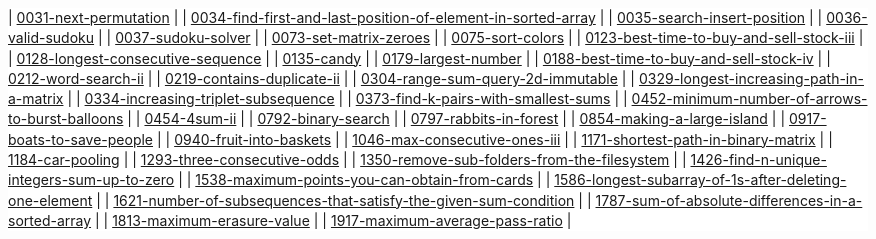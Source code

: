 | [0031-next-permutation](https://github.com/Ajayh4/LeetCode/tree/master/0031-next-permutation) |
| [0034-find-first-and-last-position-of-element-in-sorted-array](https://github.com/Ajayh4/LeetCode/tree/master/0034-find-first-and-last-position-of-element-in-sorted-array) |
| [0035-search-insert-position](https://github.com/Ajayh4/LeetCode/tree/master/0035-search-insert-position) |
| [0036-valid-sudoku](https://github.com/Ajayh4/LeetCode/tree/master/0036-valid-sudoku) |
| [0037-sudoku-solver](https://github.com/Ajayh4/LeetCode/tree/master/0037-sudoku-solver) |
| [0073-set-matrix-zeroes](https://github.com/Ajayh4/LeetCode/tree/master/0073-set-matrix-zeroes) |
| [0075-sort-colors](https://github.com/Ajayh4/LeetCode/tree/master/0075-sort-colors) |
| [0123-best-time-to-buy-and-sell-stock-iii](https://github.com/Ajayh4/LeetCode/tree/master/0123-best-time-to-buy-and-sell-stock-iii) |
| [0128-longest-consecutive-sequence](https://github.com/Ajayh4/LeetCode/tree/master/0128-longest-consecutive-sequence) |
| [0135-candy](https://github.com/Ajayh4/LeetCode/tree/master/0135-candy) |
| [0179-largest-number](https://github.com/Ajayh4/LeetCode/tree/master/0179-largest-number) |
| [0188-best-time-to-buy-and-sell-stock-iv](https://github.com/Ajayh4/LeetCode/tree/master/0188-best-time-to-buy-and-sell-stock-iv) |
| [0212-word-search-ii](https://github.com/Ajayh4/LeetCode/tree/master/0212-word-search-ii) |
| [0219-contains-duplicate-ii](https://github.com/Ajayh4/LeetCode/tree/master/0219-contains-duplicate-ii) |
| [0304-range-sum-query-2d-immutable](https://github.com/Ajayh4/LeetCode/tree/master/0304-range-sum-query-2d-immutable) |
| [0329-longest-increasing-path-in-a-matrix](https://github.com/Ajayh4/LeetCode/tree/master/0329-longest-increasing-path-in-a-matrix) |
| [0334-increasing-triplet-subsequence](https://github.com/Ajayh4/LeetCode/tree/master/0334-increasing-triplet-subsequence) |
| [0373-find-k-pairs-with-smallest-sums](https://github.com/Ajayh4/LeetCode/tree/master/0373-find-k-pairs-with-smallest-sums) |
| [0452-minimum-number-of-arrows-to-burst-balloons](https://github.com/Ajayh4/LeetCode/tree/master/0452-minimum-number-of-arrows-to-burst-balloons) |
| [0454-4sum-ii](https://github.com/Ajayh4/LeetCode/tree/master/0454-4sum-ii) |
| [0792-binary-search](https://github.com/Ajayh4/LeetCode/tree/master/0792-binary-search) |
| [0797-rabbits-in-forest](https://github.com/Ajayh4/LeetCode/tree/master/0797-rabbits-in-forest) |
| [0854-making-a-large-island](https://github.com/Ajayh4/LeetCode/tree/master/0854-making-a-large-island) |
| [0917-boats-to-save-people](https://github.com/Ajayh4/LeetCode/tree/master/0917-boats-to-save-people) |
| [0940-fruit-into-baskets](https://github.com/Ajayh4/LeetCode/tree/master/0940-fruit-into-baskets) |
| [1046-max-consecutive-ones-iii](https://github.com/Ajayh4/LeetCode/tree/master/1046-max-consecutive-ones-iii) |
| [1171-shortest-path-in-binary-matrix](https://github.com/Ajayh4/LeetCode/tree/master/1171-shortest-path-in-binary-matrix) |
| [1184-car-pooling](https://github.com/Ajayh4/LeetCode/tree/master/1184-car-pooling) |
| [1293-three-consecutive-odds](https://github.com/Ajayh4/LeetCode/tree/master/1293-three-consecutive-odds) |
| [1350-remove-sub-folders-from-the-filesystem](https://github.com/Ajayh4/LeetCode/tree/master/1350-remove-sub-folders-from-the-filesystem) |
| [1426-find-n-unique-integers-sum-up-to-zero](https://github.com/Ajayh4/LeetCode/tree/master/1426-find-n-unique-integers-sum-up-to-zero) |
| [1538-maximum-points-you-can-obtain-from-cards](https://github.com/Ajayh4/LeetCode/tree/master/1538-maximum-points-you-can-obtain-from-cards) |
| [1586-longest-subarray-of-1s-after-deleting-one-element](https://github.com/Ajayh4/LeetCode/tree/master/1586-longest-subarray-of-1s-after-deleting-one-element) |
| [1621-number-of-subsequences-that-satisfy-the-given-sum-condition](https://github.com/Ajayh4/LeetCode/tree/master/1621-number-of-subsequences-that-satisfy-the-given-sum-condition) |
| [1787-sum-of-absolute-differences-in-a-sorted-array](https://github.com/Ajayh4/LeetCode/tree/master/1787-sum-of-absolute-differences-in-a-sorted-array) |
| [1813-maximum-erasure-value](https://github.com/Ajayh4/LeetCode/tree/master/1813-maximum-erasure-value) |
| [1917-maximum-average-pass-ratio](https://github.com/Ajayh4/LeetCode/tree/master/1917-maximum-average-pass-ratio) |